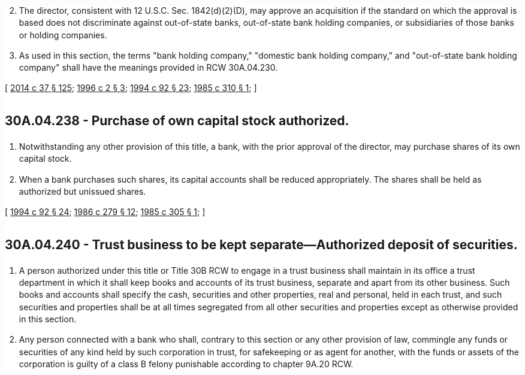 2. The director, consistent with 12 U.S.C. Sec. 1842(d)(2)(D), may approve an acquisition if the standard on which the approval is based does not discriminate against out-of-state banks, out-of-state bank holding companies, or subsidiaries of those banks or holding companies.

3. As used in this section, the terms "bank holding company," "domestic bank holding company," and "out-of-state bank holding company" shall have the meanings provided in RCW 30A.04.230.

\[ [2014 c 37 § 125](https://lawfilesext.leg.wa.gov/biennium/2013-14/Pdf/Bills/Session%20Laws/Senate/6135.SL.pdf?cite=2014%20c%2037%20§%20125); [1996 c 2 § 3](https://lawfilesext.leg.wa.gov/biennium/1995-96/Pdf/Bills/Session%20Laws/House/2125-S.SL.pdf?cite=1996%20c%202%20§%203); [1994 c 92 § 23](https://lawfilesext.leg.wa.gov/biennium/1993-94/Pdf/Bills/Session%20Laws/House/2438-S.SL.pdf?cite=1994%20c%2092%20§%2023); [1985 c 310 § 1](https://leg.wa.gov/CodeReviser/documents/sessionlaw/1985c310.pdf?cite=1985%20c%20310%20§%201); \]

## 30A.04.238 - Purchase of own capital stock authorized.
1. Notwithstanding any other provision of this title, a bank, with the prior approval of the director, may purchase shares of its own capital stock.

2. When a bank purchases such shares, its capital accounts shall be reduced appropriately. The shares shall be held as authorized but unissued shares.

\[ [1994 c 92 § 24](https://lawfilesext.leg.wa.gov/biennium/1993-94/Pdf/Bills/Session%20Laws/House/2438-S.SL.pdf?cite=1994%20c%2092%20§%2024); [1986 c 279 § 12](https://leg.wa.gov/CodeReviser/documents/sessionlaw/1986c279.pdf?cite=1986%20c%20279%20§%2012); [1985 c 305 § 1](https://leg.wa.gov/CodeReviser/documents/sessionlaw/1985c305.pdf?cite=1985%20c%20305%20§%201); \]

## 30A.04.240 - Trust business to be kept separate—Authorized deposit of securities.
1. A person authorized under this title or Title 30B RCW to engage in a trust business shall maintain in its office a trust department in which it shall keep books and accounts of its trust business, separate and apart from its other business. Such books and accounts shall specify the cash, securities and other properties, real and personal, held in each trust, and such securities and properties shall be at all times segregated from all other securities and properties except as otherwise provided in this section.

2. Any person connected with a bank who shall, contrary to this section or any other provision of law, commingle any funds or securities of any kind held by such corporation in trust, for safekeeping or as agent for another, with the funds or assets of the corporation is guilty of a class B felony punishable according to chapter 9A.20 RCW.
